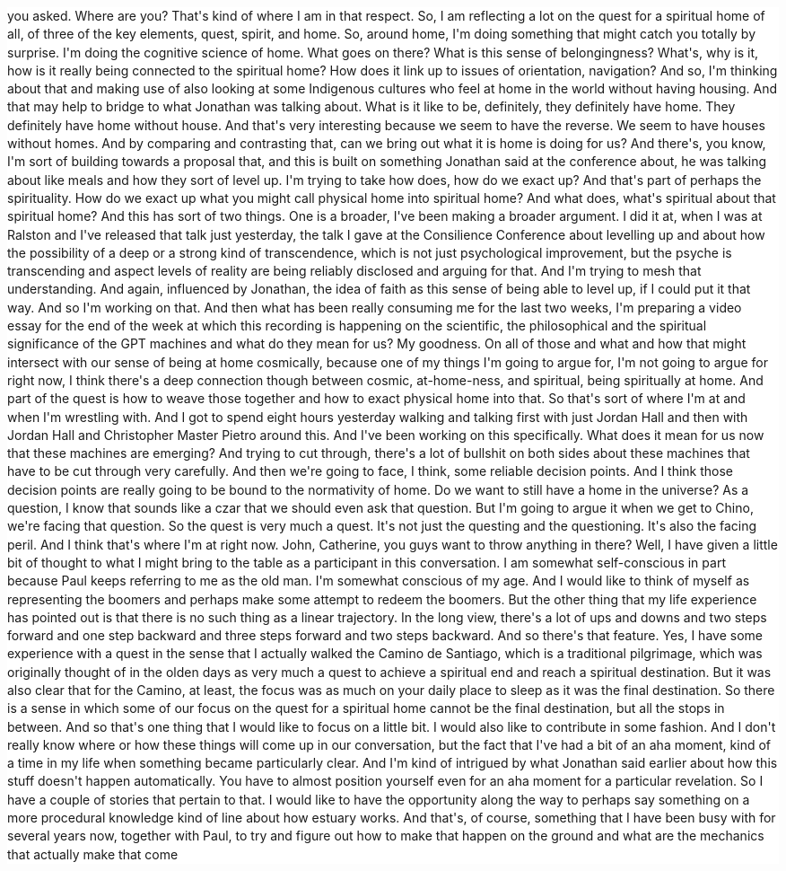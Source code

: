 you asked. Where are you? That's kind of where I am in that respect. So, I am reflecting a lot on the quest for a spiritual home of all, of three of the key elements, quest, spirit, and home. So, around home, I'm doing something that might catch you totally by surprise. I'm doing the cognitive science of home. What goes on there? What is this sense of belongingness? What's, why is it, how is it really being connected to the spiritual home? How does it link up to issues of orientation, navigation? And so, I'm thinking about that and making use of also looking at some Indigenous cultures who feel at home in the world without having housing. And that may help to bridge to what Jonathan was talking about. What is it like to be, definitely, they definitely have home. They definitely have home without house. And that's very interesting because we seem to have the reverse. We seem to have houses without homes. And by comparing and contrasting that, can we bring out what it is home is doing for us? And there's, you know, I'm sort of building towards a proposal that, and this is built on something Jonathan said at the conference about, he was talking about like meals and how they sort of level up. I'm trying to take how does, how do we exact up? And that's part of perhaps the spirituality. How do we exact up what you might call physical home into spiritual home? And what does, what's spiritual about that spiritual home? And this has sort of two things. One is a broader, I've been making a broader argument. I did it at, when I was at Ralston and I've released that talk just yesterday, the talk I gave at the Consilience Conference about levelling up and about how the possibility of a deep or a strong kind of transcendence, which is not just psychological improvement, but the psyche is transcending and aspect levels of reality are being reliably disclosed and arguing for that. And I'm trying to mesh that understanding. And again, influenced by Jonathan, the idea of faith as this sense of being able to level up, if I could put it that way. And so I'm working on that. And then what has been really consuming me for the last two weeks, I'm preparing a video essay for the end of the week at which this recording is happening on the scientific, the philosophical and the spiritual significance of the GPT machines and what do they mean for us? My goodness. On all of those and what and how that might intersect with our sense of being at home cosmically, because one of my things I'm going to argue for, I'm not going to argue for right now, I think there's a deep connection though between cosmic, at-home-ness, and spiritual, being spiritually at home. And part of the quest is how to weave those together and how to exact physical home into that. So that's sort of where I'm at and when I'm wrestling with. And I got to spend eight hours yesterday walking and talking first with just Jordan Hall and then with Jordan Hall and Christopher Master Pietro around this. And I've been working on this specifically. What does it mean for us now that these machines are emerging? And trying to cut through, there's a lot of bullshit on both sides about these machines that have to be cut through very carefully. And then we're going to face, I think, some reliable decision points. And I think those decision points are really going to be bound to the normativity of home. Do we want to still have a home in the universe? As a question, I know that sounds like a czar that we should even ask that question. But I'm going to argue it when we get to Chino, we're facing that question. So the quest is very much a quest. It's not just the questing and the questioning. It's also the facing peril. And I think that's where I'm at right now. John, Catherine, you guys want to throw anything in there? Well, I have given a little bit of thought to what I might bring to the table as a participant in this conversation. I am somewhat self-conscious in part because Paul keeps referring to me as the old man. I'm somewhat conscious of my age. And I would like to think of myself as representing the boomers and perhaps make some attempt to redeem the boomers. But the other thing that my life experience has pointed out is that there is no such thing as a linear trajectory. In the long view, there's a lot of ups and downs and two steps forward and one step backward and three steps forward and two steps backward. And so there's that feature. Yes, I have some experience with a quest in the sense that I actually walked the Camino de Santiago, which is a traditional pilgrimage, which was originally thought of in the olden days as very much a quest to achieve a spiritual end and reach a spiritual destination. But it was also clear that for the Camino, at least, the focus was as much on your daily place to sleep as it was the final destination. So there is a sense in which some of our focus on the quest for a spiritual home cannot be the final destination, but all the stops in between. And so that's one thing that I would like to focus on a little bit. I would also like to contribute in some fashion. And I don't really know where or how these things will come up in our conversation, but the fact that I've had a bit of an aha moment, kind of a time in my life when something became particularly clear. And I'm kind of intrigued by what Jonathan said earlier about how this stuff doesn't happen automatically. You have to almost position yourself even for an aha moment for a particular revelation. So I have a couple of stories that pertain to that. I would like to have the opportunity along the way to perhaps say something on a more procedural knowledge kind of line about how estuary works. And that's, of course, something that I have been busy with for several years now, together with Paul, to try and figure out how to make that happen on the ground and what are the mechanics that actually make that come
